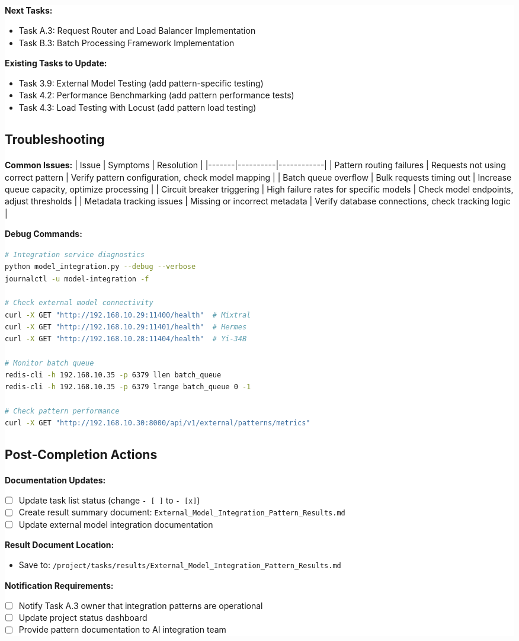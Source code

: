 **Next Tasks:**
- Task A.3: Request Router and Load Balancer Implementation
- Task B.3: Batch Processing Framework Implementation

**Existing Tasks to Update:**
- Task 3.9: External Model Testing (add pattern-specific testing)
- Task 4.2: Performance Benchmarking (add pattern performance tests)
- Task 4.3: Load Testing with Locust (add pattern load testing)

## Troubleshooting

**Common Issues:**
| Issue | Symptoms | Resolution |
|-------|----------|------------|
| Pattern routing failures | Requests not using correct pattern | Verify pattern configuration, check model mapping |
| Batch queue overflow | Bulk requests timing out | Increase queue capacity, optimize processing |
| Circuit breaker triggering | High failure rates for specific models | Check model endpoints, adjust thresholds |
| Metadata tracking issues | Missing or incorrect metadata | Verify database connections, check tracking logic |

**Debug Commands:**
```bash
# Integration service diagnostics
python model_integration.py --debug --verbose
journalctl -u model-integration -f

# Check external model connectivity
curl -X GET "http://192.168.10.29:11400/health"  # Mixtral
curl -X GET "http://192.168.10.29:11401/health"  # Hermes
curl -X GET "http://192.168.10.28:11404/health"  # Yi-34B

# Monitor batch queue
redis-cli -h 192.168.10.35 -p 6379 llen batch_queue
redis-cli -h 192.168.10.35 -p 6379 lrange batch_queue 0 -1

# Check pattern performance
curl -X GET "http://192.168.10.30:8000/api/v1/external/patterns/metrics"
```

## Post-Completion Actions

**Documentation Updates:**
- [ ] Update task list status (change `- [ ]` to `- [x]`)
- [ ] Create result summary document: `External_Model_Integration_Pattern_Results.md`
- [ ] Update external model integration documentation

**Result Document Location:**
- Save to: `/project/tasks/results/External_Model_Integration_Pattern_Results.md`

**Notification Requirements:**
- [ ] Notify Task A.3 owner that integration patterns are operational
- [ ] Update project status dashboard
- [ ] Provide pattern documentation to AI integration team
